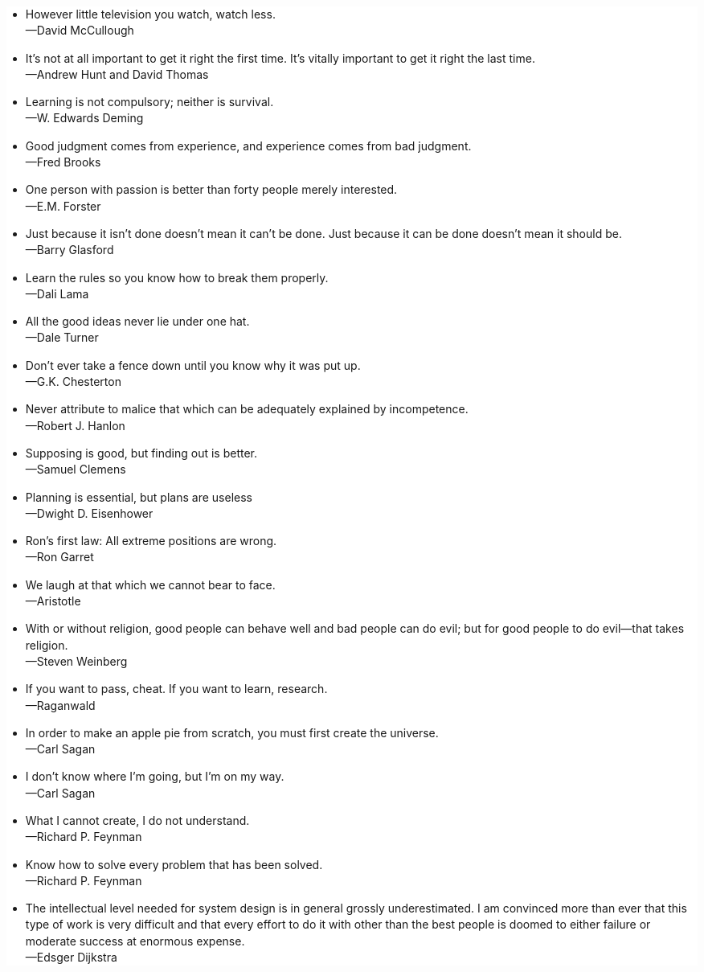 - However little television you watch, watch less.<br>—David McCullough


- It’s not at all important to get it right the first time. It’s vitally important to get it right
  the last time.<br>—Andrew Hunt and David Thomas


- Learning is not compulsory; neither is survival.<br>—W. Edwards Deming


- Good judgment comes from experience, and experience comes from bad judgment.<br>—Fred Brooks


- One person with passion is better than forty people merely interested.<br>—E.M. Forster


- Just because it isn’t done doesn’t mean it can’t be done. Just because it can be done doesn’t mean
  it should be.<br>—Barry Glasford


- Learn the rules so you know how to break them properly.<br>—Dali Lama


- All the good ideas never lie under one hat.<br>—Dale Turner


- Don’t ever take a fence down until you know why it was put up.<br>—G.K. Chesterton


- Never attribute to malice that which can be adequately explained by incompetence.<br>—Robert J. Hanlon


- Supposing is good, but finding out is better.<br>—Samuel Clemens


- Planning is essential, but plans are useless<br>—Dwight D. Eisenhower


- Ron’s first law: All extreme positions are wrong.<br>—Ron Garret


- We laugh at that which we cannot bear to face.<br>—Aristotle


- With or without religion, good people can behave well and bad people can do evil; but for good
  people to do evil—that takes religion.<br>—Steven Weinberg


- If you want to pass, cheat. If you want to learn, research.<br>—Raganwald


- In order to make an apple pie from scratch, you must first create the universe.<br>—Carl Sagan


- I don’t know where I’m going, but I’m on my way.<br>—Carl Sagan


- What I cannot create, I do not understand.<br>—Richard P. Feynman


- Know how to solve every problem that has been solved.<br>—Richard P. Feynman


- The intellectual level needed for system design is in general grossly underestimated. I am
  convinced more than ever that this type of work is very difficult and that every effort to do it
  with other than the best people is doomed to either failure or moderate success at enormous
  expense.<br>—Edsger Dijkstra
